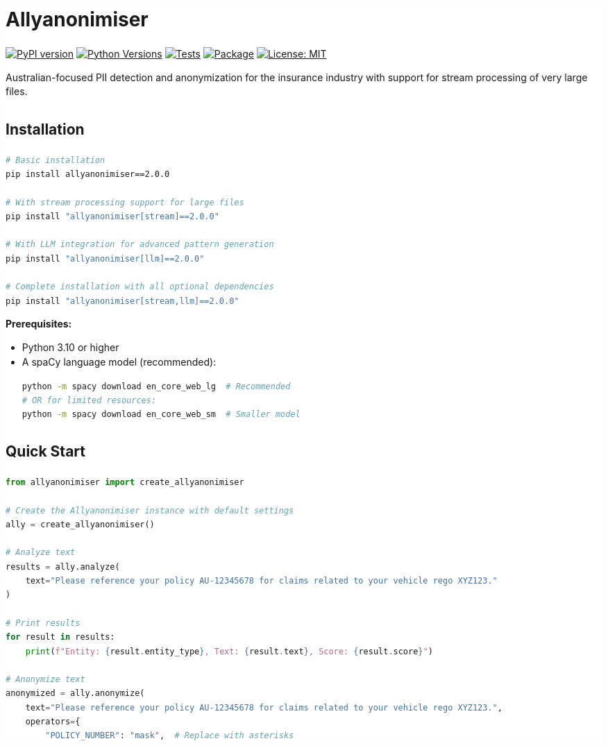 # Allyanonimiser

[![PyPI version](https://img.shields.io/badge/pypi-v2.0.0-blue)](https://pypi.org/project/allyanonimiser/2.0.0/)
[![Python Versions](https://img.shields.io/pypi/pyversions/allyanonimiser.svg)](https://pypi.org/project/allyanonimiser/)
[![Tests](https://github.com/srepho/Allyanonimiser/actions/workflows/tests.yml/badge.svg)](https://github.com/srepho/Allyanonimiser/actions/workflows/tests.yml)
[![Package](https://github.com/srepho/Allyanonimiser/actions/workflows/package.yml/badge.svg)](https://github.com/srepho/Allyanonimiser/actions/workflows/package.yml)
[![License: MIT](https://img.shields.io/badge/License-MIT-yellow.svg)](https://opensource.org/licenses/MIT)

Australian-focused PII detection and anonymization for the insurance industry with support for stream processing of very large files.

## Installation

```bash
# Basic installation
pip install allyanonimiser==2.0.0

# With stream processing support for large files
pip install "allyanonimiser[stream]==2.0.0"

# With LLM integration for advanced pattern generation
pip install "allyanonimiser[llm]==2.0.0"

# Complete installation with all optional dependencies
pip install "allyanonimiser[stream,llm]==2.0.0"
```

**Prerequisites:**
- Python 3.10 or higher
- A spaCy language model (recommended):
  ```bash
  python -m spacy download en_core_web_lg  # Recommended
  # OR for limited resources:
  python -m spacy download en_core_web_sm  # Smaller model
  ```

## Quick Start

```python
from allyanonimiser import create_allyanonimiser

# Create the Allyanonimiser instance with default settings
ally = create_allyanonimiser()

# Analyze text
results = ally.analyze(
    text="Please reference your policy AU-12345678 for claims related to your vehicle rego XYZ123."
)

# Print results
for result in results:
    print(f"Entity: {result.entity_type}, Text: {result.text}, Score: {result.score}")

# Anonymize text
anonymized = ally.anonymize(
    text="Please reference your policy AU-12345678 for claims related to your vehicle rego XYZ123.",
    operators={
        "POLICY_NUMBER": "mask",  # Replace with asterisks
```